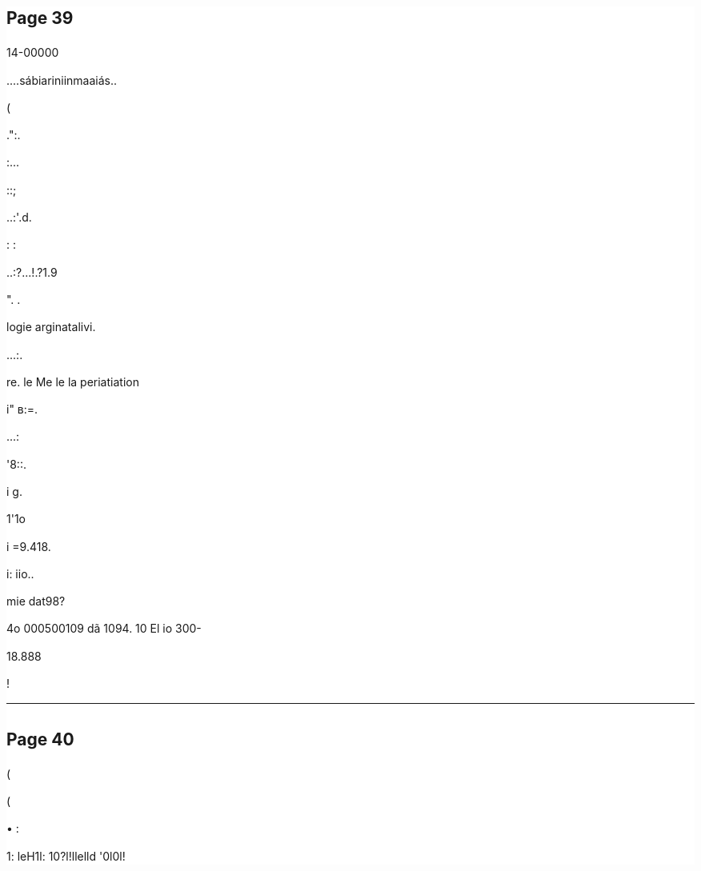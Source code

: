 
## Page 39

14-00000

....sábiariniinmaaiás..

(

.":.

:...

::;

..:'.d.

: :

..:?...!.?1.9

". .

logie arginatalivi.

...:.

re. le Me le la periatiation

і" в:=.

...:

'8::.

i g.

1'1o

i =9.418.

i: iio..

mie dat98?

4o 000500109 dã 1094. 10 El io 300-

18.888

!

---

## Page 40

(

(

• :

1: leH1l: 10?l!llelld '0l0l!
